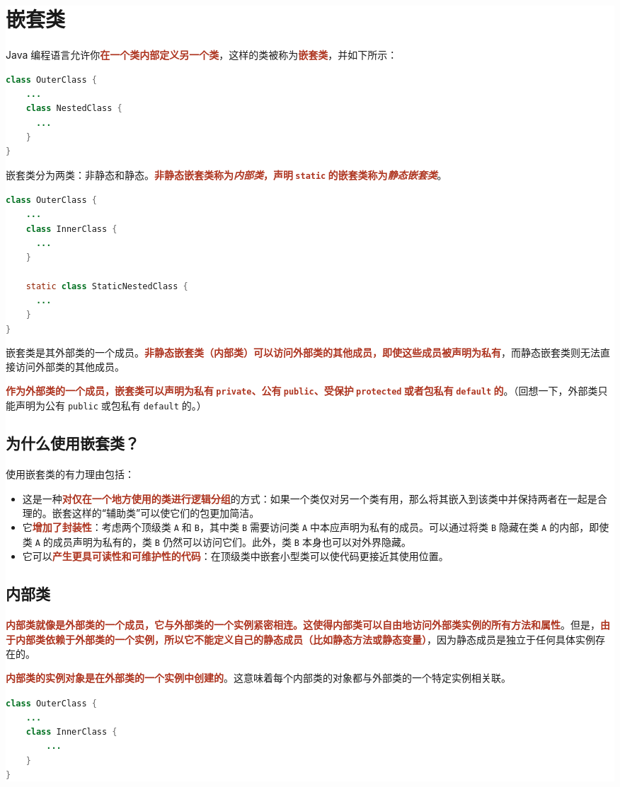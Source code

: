 # 嵌套类

Java 编程语言允许你<strong style="color:#ae3520;">在一个类内部定义另一个类</strong>，这样的类被称为<strong style="color:#ae3520;">嵌套类</strong>，并如下所示：

```java
class OuterClass {
  	...
    class NestedClass {
      ...
    }
}
```

嵌套类分为两类：非静态和静态。<strong style="color:#ae3520;">非静态嵌套类称为*内部类*，声明 `static` 的嵌套类称为*静态嵌套类*</strong>。

```java
class OuterClass {
    ...
    class InnerClass {
      ...
    }
  
    static class StaticNestedClass {
      ...
    }
}
```

嵌套类是其外部类的一个成员。<strong style="color:#ae3520;">非静态嵌套类（内部类）可以访问外部类的其他成员，即使这些成员被声明为私有</strong>，而静态嵌套类则无法直接访问外部类的其他成员。

<strong style="color:#ae3520;">作为外部类的一个成员，嵌套类可以声明为私有 `private`、公有 `public`、受保护 `protected` 或者包私有 `default` 的</strong>。（回想一下，外部类只能声明为公有 `public` 或包私有 `default` 的。）

## 为什么使用嵌套类？

使用嵌套类的有力理由包括：

- 这是一种<strong style="color:#ae3520;">对仅在一个地方使用的类进行逻辑分组</strong>的方式：如果一个类仅对另一个类有用，那么将其嵌入到该类中并保持两者在一起是合理的。嵌套这样的“辅助类”可以使它们的包更加简洁。
- 它<strong style="color:#ae3520;">增加了封装性</strong>：考虑两个顶级类 `A` 和 `B`，其中类 `B` 需要访问类 `A` 中本应声明为私有的成员。可以通过将类 `B` 隐藏在类 `A` 的内部，即使类 `A` 的成员声明为私有的，类 `B` 仍然可以访问它们。此外，类 `B` 本身也可以对外界隐藏。
- 它可以<strong style="color:#ae3520;">产生更具可读性和可维护性的代码</strong>：在顶级类中嵌套小型类可以使代码更接近其使用位置。

## 内部类

<strong style="color:#ae3520;">内部类就像是外部类的一个成员，它与外部类的一个实例紧密相连。这使得内部类可以自由地访问外部类实例的所有方法和属性</strong>。但是，<strong style="color:#ae3520;">由于内部类依赖于外部类的一个实例，所以它不能定义自己的静态成员（比如静态方法或静态变量）</strong>，因为静态成员是独立于任何具体实例存在的。

<strong style="color:#ae3520;">内部类的实例对象是在外部类的一个实例中创建的</strong>。这意味着每个内部类的对象都与外部类的一个特定实例相关联。

```java
class OuterClass {
    ...
    class InnerClass {
        ...
    }
}
```
